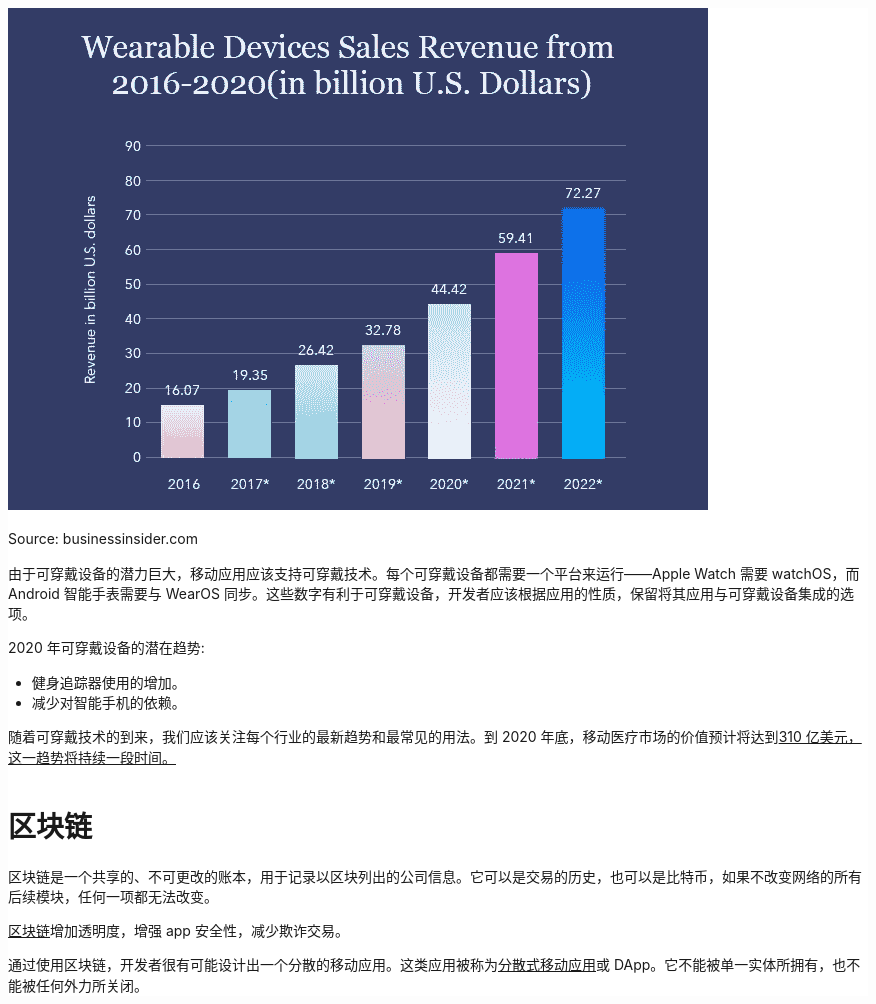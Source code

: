 ![](img/0dff99a9854bf6bb7b55f39a95dd12b2.png)

Source: businessinsider.com

由于可穿戴设备的潜力巨大，移动应用应该支持可穿戴技术。每个可穿戴设备都需要一个平台来运行——Apple Watch 需要 watchOS，而 Android 智能手表需要与 WearOS 同步。这些数字有利于可穿戴设备，开发者应该根据应用的性质，保留将其应用与可穿戴设备集成的选项。

2020 年可穿戴设备的潜在趋势:

*   健身追踪器使用的增加。
*   减少对智能手机的依赖。

随着可穿戴技术的到来，我们应该关注每个行业的最新趋势和最常见的用法。到 2020 年底，移动医疗市场的价值预计将达到[310 亿美元，这一趋势将持续一段时间。](https://research2guidance.com/the-mhealth-app-market-reaches-31-billion-by-2020/)

# 区块链

区块链是一个共享的、不可更改的账本，用于记录以区块列出的公司信息。它可以是交易的历史，也可以是比特币，如果不改变网络的所有后续模块，任何一项都无法改变。

[区块链](https://thenextscoop.com/blockchain-technology-disrupting-mobile-app-development-process/)增加透明度，增强 app 安全性，减少欺诈交易。

通过使用区块链，开发者很有可能设计出一个分散的移动应用。这类应用被称为[分散式移动应用](https://en.wikipedia.org/wiki/Decentralized_application)或 DApp。它不能被单一实体所拥有，也不能被任何外力所关闭。
